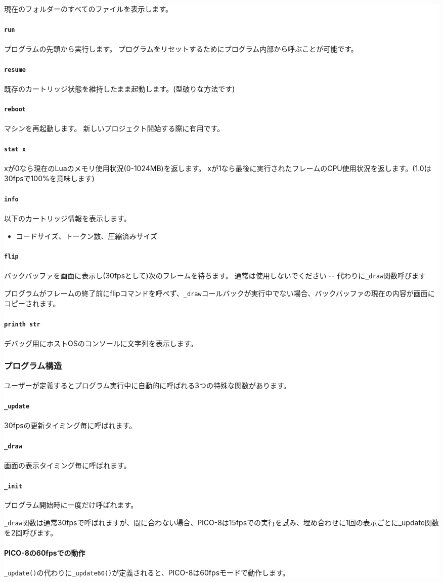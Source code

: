 現在のフォルダーのすべてのファイルを表示します。

#### ``run``

プログラムの先頭から実行します。
プログラムをリセットするためにプログラム内部から呼ぶことが可能です。

#### ``resume``

既存のカートリッジ状態を維持したまま起動します。(型破りな方法です)

#### ``reboot``

マシンを再起動します。
新しいプロジェクト開始する際に有用です。

#### ``stat x``

xが0なら現在のLuaのメモリ使用状況(0-1024MB)を返します。
xが1なら最後に実行されたフレームのCPU使用状況を返します。(1.0は30fpsで100%を意味します)

#### ``info``

以下のカートリッジ情報を表示します。
- コードサイズ、トークン数、圧縮済みサイズ

#### ``flip``

バックバッファを画面に表示し(30fpsとして)次のフレームを待ちます。
通常は使用しないでください -- 代わりに``_draw``関数呼びます

プログラムがフレームの終了前にflipコマンドを呼べず、`_draw`コールバックが実行中でない場合、バックバッファの現在の内容が画面にコピーされます。

#### ``printh str``

デバッグ用にホストOSのコンソールに文字列を表示します。

### プログラム構造

ユーザーが定義するとプログラム実行中に自動的に呼ばれる3つの特殊な関数があります。

#### ``_update``

30fpsの更新タイミング毎に呼ばれます。

#### ``_draw``

画面の表示タイミング毎に呼ばれます。

#### ``_init``

プログラム開始時に一度だけ呼ばれます。

`_draw`関数は通常30fpsで呼ばれますが、間に合わない場合、PICO-8は15fpsでの実行を試み、埋め合わせに1回の表示ごとに_update関数を2回呼びます。

#### PICO-8の60fpsでの動作

`_update()`の代わりに``_update60()``が定義されると、PICO-8は60fpsモードで動作します。
